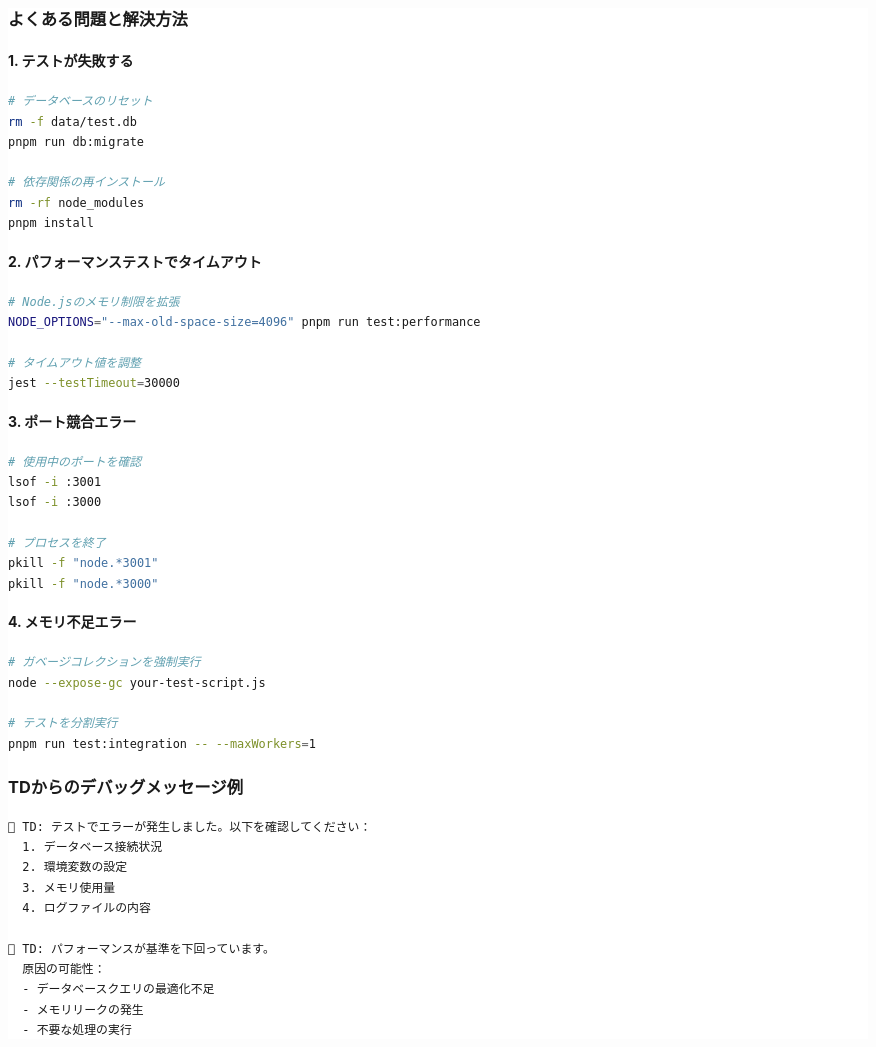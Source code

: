 ### よくある問題と解決方法

#### 1. テストが失敗する
```bash
# データベースのリセット
rm -f data/test.db
pnpm run db:migrate

# 依存関係の再インストール
rm -rf node_modules
pnpm install
```

#### 2. パフォーマンステストでタイムアウト
```bash
# Node.jsのメモリ制限を拡張
NODE_OPTIONS="--max-old-space-size=4096" pnpm run test:performance

# タイムアウト値を調整
jest --testTimeout=30000
```

#### 3. ポート競合エラー
```bash
# 使用中のポートを確認
lsof -i :3001
lsof -i :3000

# プロセスを終了
pkill -f "node.*3001"
pkill -f "node.*3000"
```

#### 4. メモリ不足エラー
```bash
# ガベージコレクションを強制実行
node --expose-gc your-test-script.js

# テストを分割実行
pnpm run test:integration -- --maxWorkers=1
```

### TDからのデバッグメッセージ例
```bash
🤖 TD: テストでエラーが発生しました。以下を確認してください：
  1. データベース接続状況
  2. 環境変数の設定
  3. メモリ使用量
  4. ログファイルの内容

🤖 TD: パフォーマンスが基準を下回っています。
  原因の可能性：
  - データベースクエリの最適化不足
  - メモリリークの発生
  - 不要な処理の実行
```
